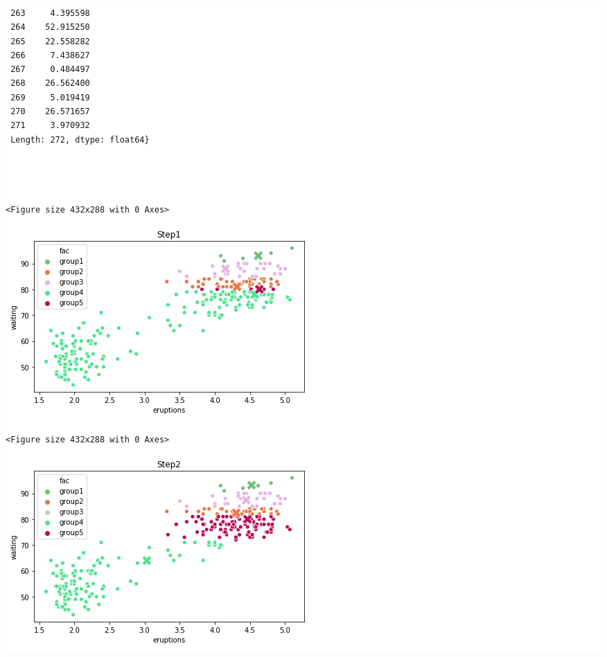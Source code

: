      263     4.395598
     264    52.915250
     265    22.558282
     266     7.438627
     267     0.484497
     268    26.562400
     269     5.019419
     270    26.571657
     271     3.970932
     Length: 272, dtype: float64}




    <Figure size 432x288 with 0 Axes>



![png](output_8_3.png)



    <Figure size 432x288 with 0 Axes>



![png](output_8_5.png)

